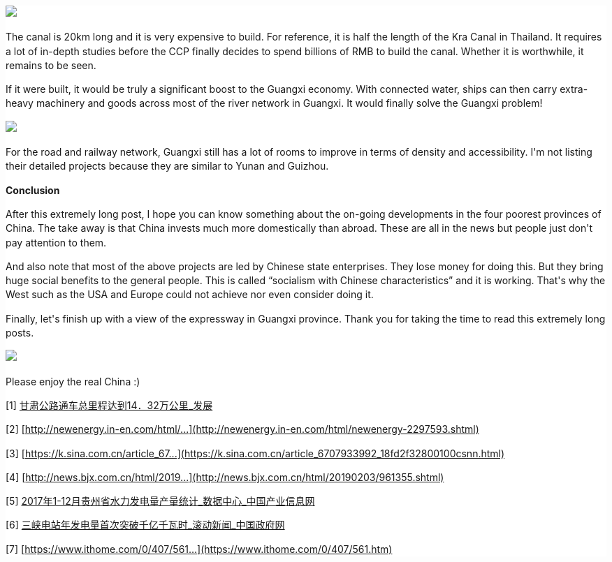 ![](https://upload-images.jianshu.io/upload_images/1695439-272490b83c4f7c70.png?imageMogr2/auto-orient/strip%7CimageView2/2/w/1240)


The canal is 20km long and it is very expensive to build. For reference, it is half the length of the Kra Canal in Thailand. It requires a lot of in-depth studies before the CCP finally decides to spend billions of RMB to build the canal. Whether it is worthwhile, it remains to be seen.

If it were built, it would be truly a significant boost to the Guangxi economy. With connected water, ships can then carry extra-heavy machinery and goods across most of the river network in Guangxi. It would finally solve the Guangxi problem!

![](https://upload-images.jianshu.io/upload_images/1695439-d85e8b1a9561bbdd.png?imageMogr2/auto-orient/strip%7CimageView2/2/w/1240)


For the road and railway network, Guangxi still has a lot of rooms to improve in terms of density and accessibility. I'm not listing their detailed projects because they are similar to Yunan and Guizhou.

**Conclusion**

After this extremely long post, I hope you can know something about the on-going developments in the four poorest provinces of China. The take away is that China invests much more domestically than abroad. These are all in the news but people just don't pay attention to them.

And also note that most of the above projects are led by Chinese state enterprises. They lose money for doing this. But they bring huge social benefits to the general people. This is called “socialism with Chinese characteristics” and it is working. That's why the West such as the USA and Europe could not achieve nor even consider doing it.

Finally, let's finish up with a view of the expressway in Guangxi province. Thank you for taking the time to read this extremely long posts.

![](https://upload-images.jianshu.io/upload_images/1695439-ae1a40ead4fb09d6.png?imageMogr2/auto-orient/strip%7CimageView2/2/w/1240)


Please enjoy the real China :)



[1] [甘肃公路通车总里程达到14．32万公里_发展](http://www.sohu.com/a/295125596_114731)

[2] [http://newenergy.in-en.com/html/...](http://newenergy.in-en.com/html/newenergy-2297593.shtml)

[3] [https://k.sina.com.cn/article_67...](https://k.sina.com.cn/article_6707933992_18fd2f32800100csnn.html)

[4] [http://news.bjx.com.cn/html/2019...](http://news.bjx.com.cn/html/20190203/961355.shtml)

[5] [2017年1-12月贵州省水力发电量产量统计_数据中心_中国产业信息网](http://www.chyxx.com/data/201806/646780.html)

[6] [三峡电站年发电量首次突破千亿千瓦时_滚动新闻_中国政府网](http://www.gov.cn/xinwen/2018-12/21/content_5350874.htm)

[7] [https://www.ithome.com/0/407/561...](https://www.ithome.com/0/407/561.htm)